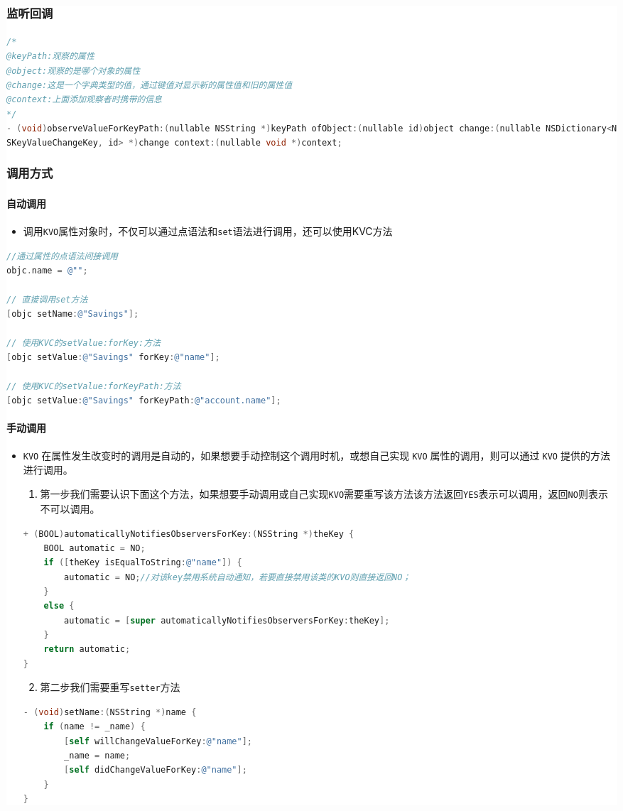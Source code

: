 ### 监听回调

```objective-c
/*
@keyPath:观察的属性
@object:观察的是哪个对象的属性
@change:这是一个字典类型的值，通过键值对显示新的属性值和旧的属性值
@context:上面添加观察者时携带的信息
*/
- (void)observeValueForKeyPath:(nullable NSString *)keyPath ofObject:(nullable id)object change:(nullable NSDictionary<NSKeyValueChangeKey, id> *)change context:(nullable void *)context;
```

### 调用方式

#### 自动调用

- 调用`KVO`属性对象时，不仅可以通过点语法和`set`语法进行调用，还可以使用KVC方法

```objective-c
//通过属性的点语法间接调用
objc.name = @"";

// 直接调用set方法
[objc setName:@"Savings"];
 
// 使用KVC的setValue:forKey:方法
[objc setValue:@"Savings" forKey:@"name"];
 
// 使用KVC的setValue:forKeyPath:方法
[objc setValue:@"Savings" forKeyPath:@"account.name"];
```

#### 手动调用

- `KVO` 在属性发生改变时的调用是自动的，如果想要手动控制这个调用时机，或想自己实现 `KVO` 属性的调用，则可以通过 `KVO` 提供的方法进行调用。

  1. 第一步我们需要认识下面这个方法，如果想要手动调用或自己实现`KVO`需要重写该方法该方法返回`YES`表示可以调用，返回`NO`则表示不可以调用。

  ```objective-c
  + (BOOL)automaticallyNotifiesObserversForKey:(NSString *)theKey {
      BOOL automatic = NO;
      if ([theKey isEqualToString:@"name"]) {
          automatic = NO;//对该key禁用系统自动通知，若要直接禁用该类的KVO则直接返回NO；
      }
      else {
          automatic = [super automaticallyNotifiesObserversForKey:theKey];
      }
      return automatic;
  }
  ```

  2. 第二步我们需要重写`setter`方法

  ```objective-c
  - (void)setName:(NSString *)name {
      if (name != _name) {
          [self willChangeValueForKey:@"name"];
          _name = name;
          [self didChangeValueForKey:@"name"];
      }
  }
  ```
